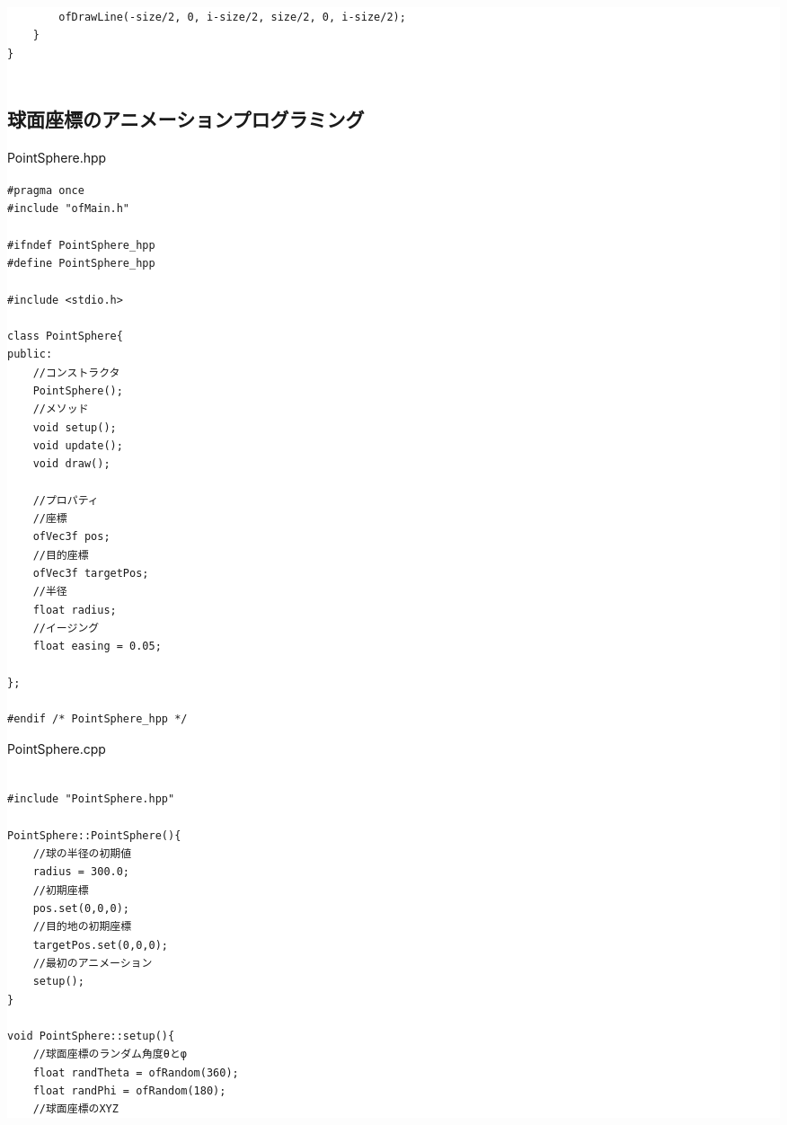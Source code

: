 ```
        ofDrawLine(-size/2, 0, i-size/2, size/2, 0, i-size/2);
    }
}


```


## 球面座標のアニメーションプログラミング
PointSphere.hpp
```
#pragma once
#include "ofMain.h"

#ifndef PointSphere_hpp
#define PointSphere_hpp

#include <stdio.h>

class PointSphere{
public:
    //コンストラクタ
    PointSphere();
    //メソッド
    void setup();
    void update();
    void draw();
    
    //プロパティ
    //座標
    ofVec3f pos;
    //目的座標
    ofVec3f targetPos;
    //半径
    float radius;
    //イージング
    float easing = 0.05;

};

#endif /* PointSphere_hpp */
```

PointSphere.cpp
```

#include "PointSphere.hpp"

PointSphere::PointSphere(){
    //球の半径の初期値
    radius = 300.0;
    //初期座標
    pos.set(0,0,0);
    //目的地の初期座標
    targetPos.set(0,0,0);
    //最初のアニメーション
    setup();
}

void PointSphere::setup(){
    //球面座標のランダム角度θとφ
    float randTheta = ofRandom(360);
    float randPhi = ofRandom(180);
    //球面座標のXYZ
```